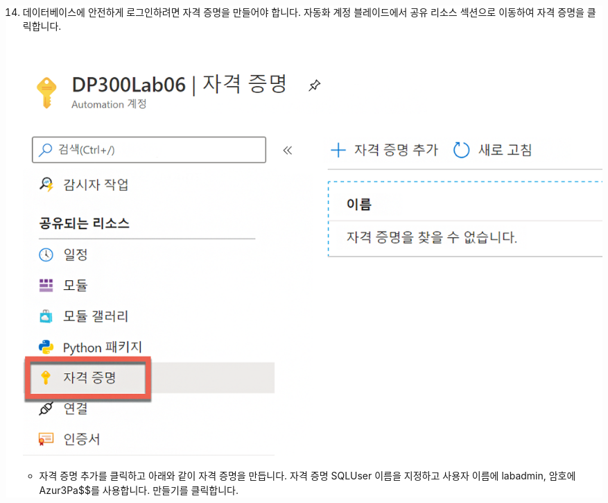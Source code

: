 
14. 데이터베이스에 안전하게 로그인하려면 자격 증명을 만들어야 합니다. 자동화 계정 블레이드에서 공유 리소스 섹션으로 이동하여 자격 증명을 클릭합니다.

    ![그림 1940038127](../images/dp-3300-module-66-lab-42.png)


    + 자격 증명 추가를 클릭하고 아래와 같이 자격 증명을 만듭니다. 자격 증명 SQLUser 이름을 지정하고 사용자 이름에 labadmin, 암호에 Azur3Pa$$를 사용합니다. 만들기를 클릭합니다.
